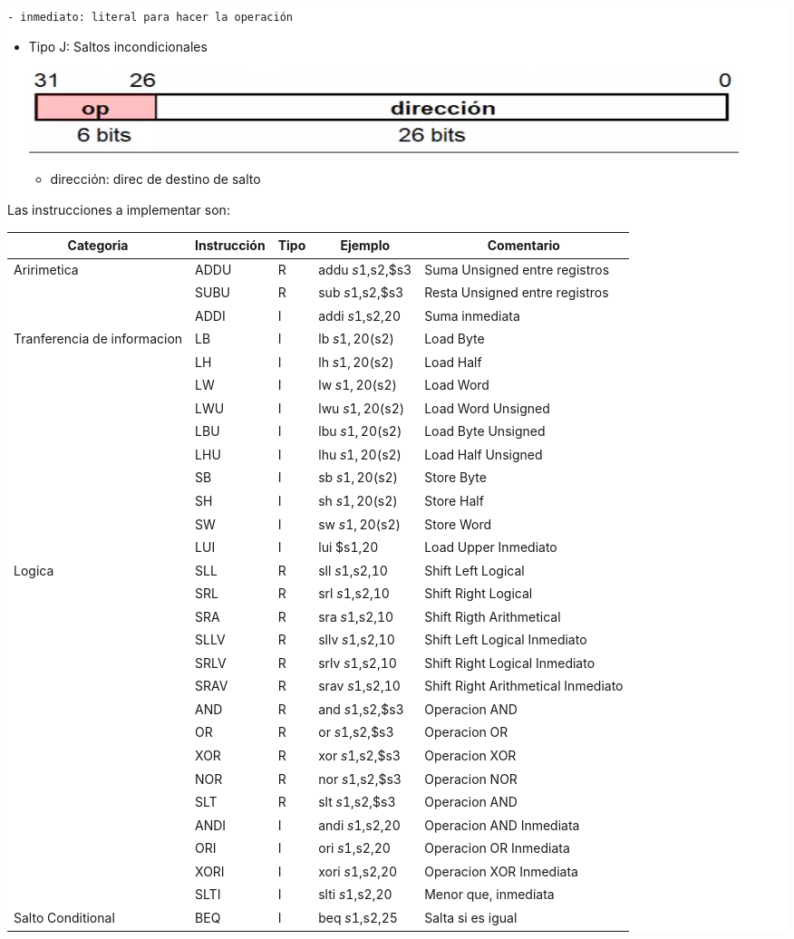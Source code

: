     - inmediato: literal para hacer la operación
- Tipo J: Saltos incondicionales
    
    ![Untitled](.images/Untitled_16.png)
    
    - dirección: direc de destino de salto

Las instrucciones a implementar son:

| Categoria | Instrucción | Tipo | Ejemplo | Comentario |
| --- | --- | --- | --- | --- |
| Aririmetica | ADDU | R | addu $s1,$s2,$s3 | Suma Unsigned entre registros |
|  | SUBU | R | sub $s1,$s2,$s3 | Resta Unsigned entre registros |
|  | ADDI | I | addi $s1,$s2,20 | Suma inmediata |
| Tranferencia de informacion | LB | I | lb $s1,20($s2) | Load Byte |
|  | LH | I | lh $s1,20($s2) | Load Half |
|  | LW | I | lw $s1,20($s2) | Load Word |
|  | LWU | I | lwu $s1,20($s2) | Load Word Unsigned |
|  | LBU | I | lbu $s1,20($s2) | Load Byte Unsigned |
|  | LHU | I | lhu $s1,20($s2) | Load Half Unsigned |
|  | SB | I | sb $s1,20($s2) | Store Byte |
|  | SH | I | sh $s1,20($s2) | Store Half |
|  | SW | I | sw $s1,20($s2) | Store Word |
|  | LUI | I | lui $s1,20 | Load Upper Inmediato |
| Logica | SLL | R | sll $s1,$s2,10 | Shift Left Logical |
|  | SRL | R | srl $s1,$s2,10 | Shift Right Logical |
|  | SRA | R | sra $s1,$s2,10 | Shift Rigth Arithmetical |
|  | SLLV | R | sllv $s1,$s2,10 | Shift Left Logical Inmediato |
|  | SRLV | R | srlv $s1,$s2,10 | Shift Right Logical Inmediato |
|  | SRAV | R | srav $s1,$s2,10 | Shift Right Arithmetical Inmediato |
|  | AND | R | and $s1,$s2,$s3 | Operacion AND |
|  | OR | R | or $s1,$s2,$s3 | Operacion OR |
|  | XOR | R | xor $s1,$s2,$s3 | Operacion XOR |
|  | NOR | R | nor $s1,$s2,$s3 | Operacion NOR |
|  | SLT | R | slt $s1,$s2,$s3 | Operacion AND |
|  | ANDI | I | andi $s1,$s2,20 | Operacion AND Inmediata |
|  | ORI | I | ori $s1,$s2,20 | Operacion OR Inmediata |
|  | XORI | I | xori $s1,$s2,20 | Operacion XOR Inmediata |
|  | SLTI | I | slti $s1,$s2,20 | Menor que, inmediata |
| Salto Conditional | BEQ | I | beq $s1,$s2,25 | Salta si es igual |